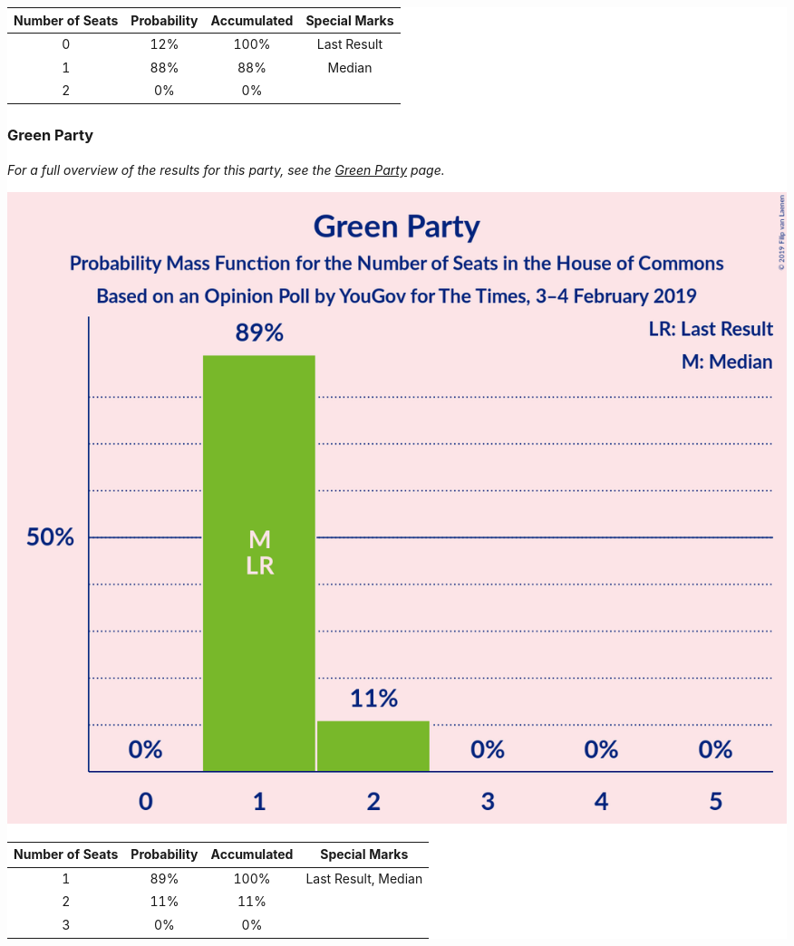 | Number of Seats | Probability | Accumulated | Special Marks |
|:---------------:|:-----------:|:-----------:|:-------------:|
| 0 | 12% | 100% | Last Result |
| 1 | 88% | 88% | Median |
| 2 | 0% | 0% |  |

### Green Party

*For a full overview of the results for this party, see the [Green Party](party-greenparty.html) page.*

![Graph with seats probability mass function not yet produced](2019-02-04-YouGov-seats-pmf-greenparty.png "Seats Probability Mass Function")

| Number of Seats | Probability | Accumulated | Special Marks |
|:---------------:|:-----------:|:-----------:|:-------------:|
| 1 | 89% | 100% | Last Result, Median |
| 2 | 11% | 11% |  |
| 3 | 0% | 0% |  |
